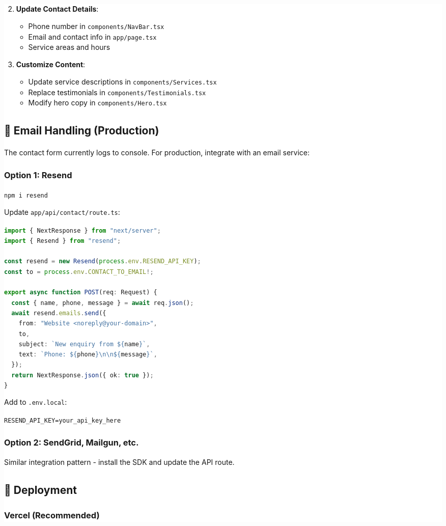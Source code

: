 2. **Update Contact Details**:
   - Phone number in `components/NavBar.tsx`
   - Email and contact info in `app/page.tsx`
   - Service areas and hours

3. **Customize Content**:
   - Update service descriptions in `components/Services.tsx`
   - Replace testimonials in `components/Testimonials.tsx`
   - Modify hero copy in `components/Hero.tsx`

## 📧 Email Handling (Production)

The contact form currently logs to console. For production, integrate with an email service:

### Option 1: Resend

```bash
npm i resend
```

Update `app/api/contact/route.ts`:

```typescript
import { NextResponse } from "next/server";
import { Resend } from "resend";

const resend = new Resend(process.env.RESEND_API_KEY);
const to = process.env.CONTACT_TO_EMAIL!;

export async function POST(req: Request) {
  const { name, phone, message } = await req.json();
  await resend.emails.send({
    from: "Website <noreply@your-domain>",
    to,
    subject: `New enquiry from ${name}`,
    text: `Phone: ${phone}\n\n${message}`,
  });
  return NextResponse.json({ ok: true });
}
```

Add to `.env.local`:
```
RESEND_API_KEY=your_api_key_here
```

### Option 2: SendGrid, Mailgun, etc.

Similar integration pattern - install the SDK and update the API route.

## 🚀 Deployment

### Vercel (Recommended)
